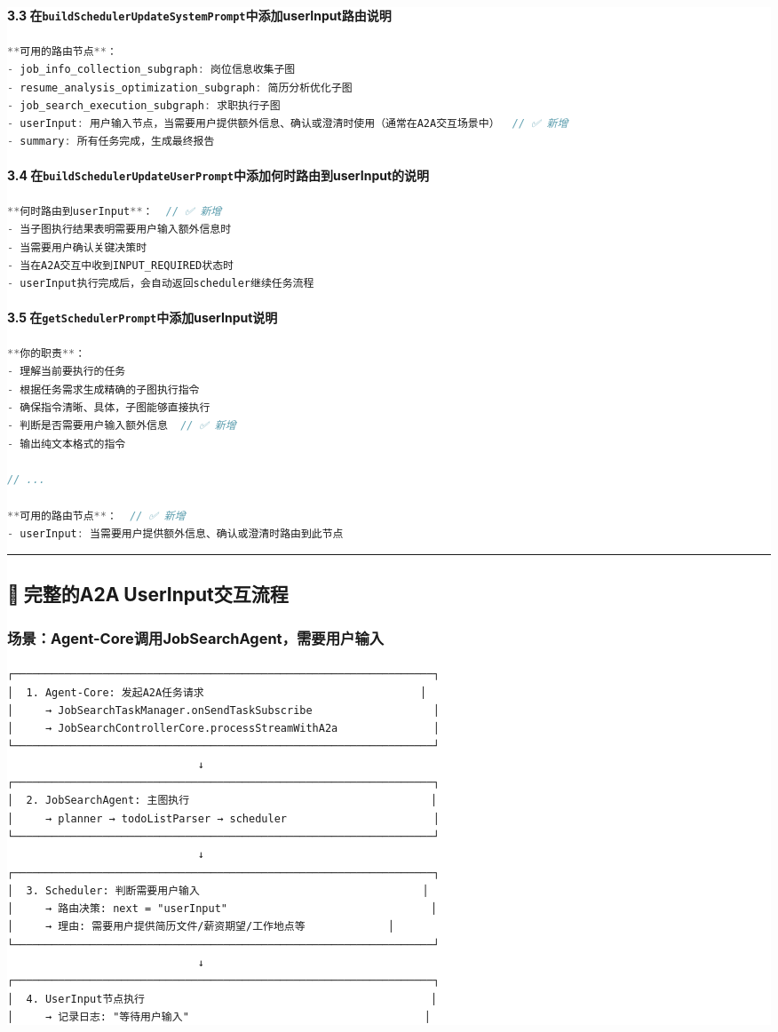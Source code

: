 #### 3.3 在`buildSchedulerUpdateSystemPrompt`中添加userInput路由说明

```java
**可用的路由节点**：
- job_info_collection_subgraph: 岗位信息收集子图
- resume_analysis_optimization_subgraph: 简历分析优化子图
- job_search_execution_subgraph: 求职执行子图
- userInput: 用户输入节点，当需要用户提供额外信息、确认或澄清时使用（通常在A2A交互场景中）  // ✅ 新增
- summary: 所有任务完成，生成最终报告
```

#### 3.4 在`buildSchedulerUpdateUserPrompt`中添加何时路由到userInput的说明

```java
**何时路由到userInput**：  // ✅ 新增
- 当子图执行结果表明需要用户输入额外信息时
- 当需要用户确认关键决策时
- 当在A2A交互中收到INPUT_REQUIRED状态时
- userInput执行完成后，会自动返回scheduler继续任务流程
```

#### 3.5 在`getSchedulerPrompt`中添加userInput说明

```java
**你的职责**：
- 理解当前要执行的任务
- 根据任务需求生成精确的子图执行指令
- 确保指令清晰、具体，子图能够直接执行
- 判断是否需要用户输入额外信息  // ✅ 新增
- 输出纯文本格式的指令

// ... 

**可用的路由节点**：  // ✅ 新增
- userInput: 当需要用户提供额外信息、确认或澄清时路由到此节点
```

---

## 🔄 完整的A2A UserInput交互流程

### 场景：Agent-Core调用JobSearchAgent，需要用户输入

```
┌──────────────────────────────────────────────────────────────────┐
│  1. Agent-Core: 发起A2A任务请求                                  │
│     → JobSearchTaskManager.onSendTaskSubscribe                   │
│     → JobSearchControllerCore.processStreamWithA2a               │
└──────────────────────────────────────────────────────────────────┘
                              ↓
┌──────────────────────────────────────────────────────────────────┐
│  2. JobSearchAgent: 主图执行                                      │
│     → planner → todoListParser → scheduler                       │
└──────────────────────────────────────────────────────────────────┘
                              ↓
┌──────────────────────────────────────────────────────────────────┐
│  3. Scheduler: 判断需要用户输入                                   │
│     → 路由决策: next = "userInput"                                │
│     → 理由: 需要用户提供简历文件/薪资期望/工作地点等             │
└──────────────────────────────────────────────────────────────────┘
                              ↓
┌──────────────────────────────────────────────────────────────────┐
│  4. UserInput节点执行                                             │
│     → 记录日志: "等待用户输入"                                     │
```